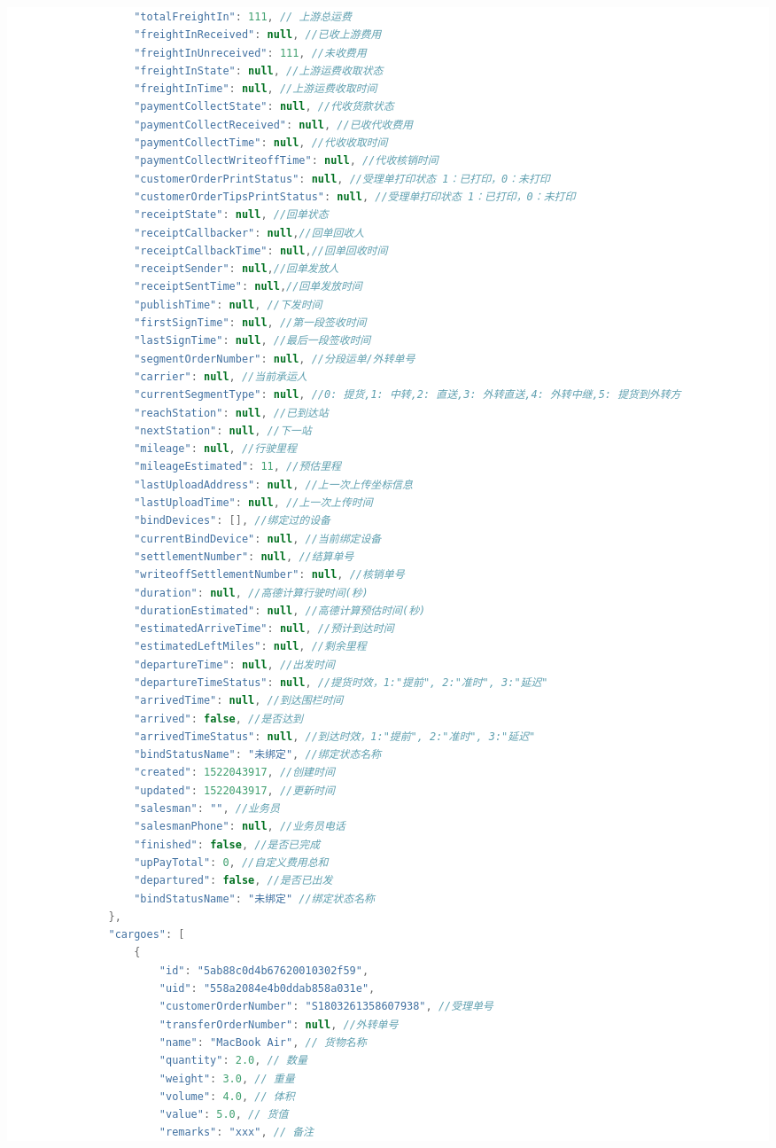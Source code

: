 ```java
                    "totalFreightIn": 111, // 上游总运费
                    "freightInReceived": null, //已收上游费用
                    "freightInUnreceived": 111, //未收费用
                    "freightInState": null, //上游运费收取状态
                    "freightInTime": null, //上游运费收取时间
                    "paymentCollectState": null, //代收货款状态
                    "paymentCollectReceived": null, //已收代收费用
                    "paymentCollectTime": null, //代收收取时间
                    "paymentCollectWriteoffTime": null, //代收核销时间
                    "customerOrderPrintStatus": null, //受理单打印状态 1：已打印，0：未打印
                    "customerOrderTipsPrintStatus": null, //受理单打印状态 1：已打印，0：未打印
                    "receiptState": null, //回单状态
                    "receiptCallbacker": null,//回单回收人
                    "receiptCallbackTime": null,//回单回收时间
                    "receiptSender": null,//回单发放人
                    "receiptSentTime": null,//回单发放时间
                    "publishTime": null, //下发时间
                    "firstSignTime": null, //第一段签收时间
                    "lastSignTime": null, //最后一段签收时间
                    "segmentOrderNumber": null, //分段运单/外转单号
                    "carrier": null, //当前承运人
                    "currentSegmentType": null, //0: 提货,1: 中转,2: 直送,3: 外转直送,4: 外转中继,5: 提货到外转方
                    "reachStation": null, //已到达站
                    "nextStation": null, //下一站
                    "mileage": null, //行驶里程
                    "mileageEstimated": 11, //预估里程
                    "lastUploadAddress": null, //上一次上传坐标信息
                    "lastUploadTime": null, //上一次上传时间
                    "bindDevices": [], //绑定过的设备
                    "currentBindDevice": null, //当前绑定设备
                    "settlementNumber": null, //结算单号
                    "writeoffSettlementNumber": null, //核销单号
                    "duration": null, //高德计算行驶时间(秒)
                    "durationEstimated": null, //高德计算预估时间(秒)
                    "estimatedArriveTime": null, //预计到达时间
                    "estimatedLeftMiles": null, //剩余里程
                    "departureTime": null, //出发时间
                    "departureTimeStatus": null, //提货时效，1:"提前", 2:"准时", 3:"延迟"
                    "arrivedTime": null, //到达围栏时间
                    "arrived": false, //是否达到
                    "arrivedTimeStatus": null, //到达时效，1:"提前", 2:"准时", 3:"延迟"
                    "bindStatusName": "未绑定", //绑定状态名称
                    "created": 1522043917, //创建时间
                    "updated": 1522043917, //更新时间
                    "salesman": "", //业务员
                    "salesmanPhone": null, //业务员电话
                    "finished": false, //是否已完成
                    "upPayTotal": 0, //自定义费用总和
                    "departured": false, //是否已出发
                    "bindStatusName": "未绑定" //绑定状态名称
                },
                "cargoes": [
                    {
                        "id": "5ab88c0d4b67620010302f59",
                        "uid": "558a2084e4b0ddab858a031e",
                        "customerOrderNumber": "S1803261358607938", //受理单号
                        "transferOrderNumber": null, //外转单号
                        "name": "MacBook Air", // 货物名称
                        "quantity": 2.0, // 数量
                        "weight": 3.0, // 重量
                        "volume": 4.0, // 体积
                        "value": 5.0, // 货值
                        "remarks": "xxx", // 备注
```